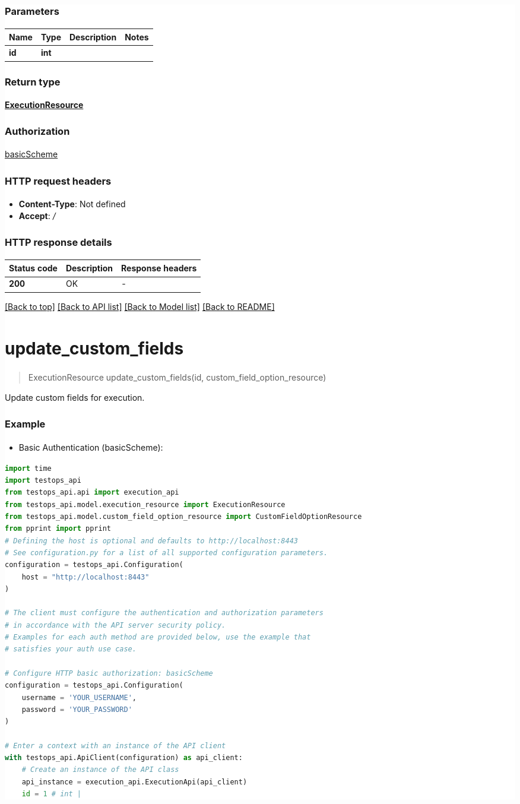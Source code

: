 ### Parameters

Name | Type | Description  | Notes
------------- | ------------- | ------------- | -------------
 **id** | **int**|  |

### Return type

[**ExecutionResource**](ExecutionResource.md)

### Authorization

[basicScheme](../README.md#basicScheme)

### HTTP request headers

 - **Content-Type**: Not defined
 - **Accept**: */*

### HTTP response details
| Status code | Description | Response headers |
|-------------|-------------|------------------|
**200** | OK |  -  |

[[Back to top]](#) [[Back to API list]](../README.md#documentation-for-api-endpoints) [[Back to Model list]](../README.md#documentation-for-models) [[Back to README]](../README.md)

# **update_custom_fields**
> ExecutionResource update_custom_fields(id, custom_field_option_resource)

Update custom fields for execution.

### Example

* Basic Authentication (basicScheme):
```python
import time
import testops_api
from testops_api.api import execution_api
from testops_api.model.execution_resource import ExecutionResource
from testops_api.model.custom_field_option_resource import CustomFieldOptionResource
from pprint import pprint
# Defining the host is optional and defaults to http://localhost:8443
# See configuration.py for a list of all supported configuration parameters.
configuration = testops_api.Configuration(
    host = "http://localhost:8443"
)

# The client must configure the authentication and authorization parameters
# in accordance with the API server security policy.
# Examples for each auth method are provided below, use the example that
# satisfies your auth use case.

# Configure HTTP basic authorization: basicScheme
configuration = testops_api.Configuration(
    username = 'YOUR_USERNAME',
    password = 'YOUR_PASSWORD'
)

# Enter a context with an instance of the API client
with testops_api.ApiClient(configuration) as api_client:
    # Create an instance of the API class
    api_instance = execution_api.ExecutionApi(api_client)
    id = 1 # int | 
```